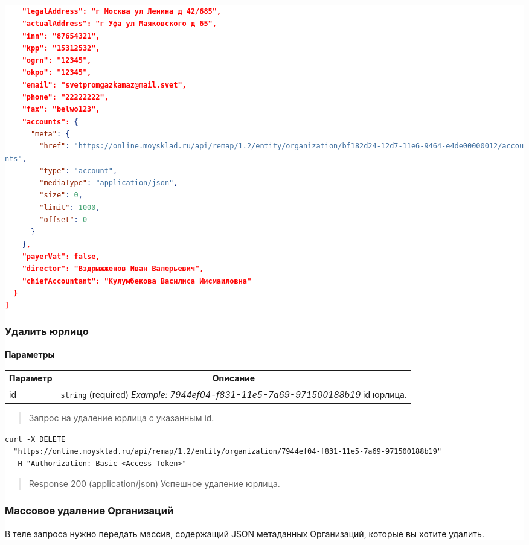 ```json
    "legalAddress": "г Москва ул Ленина д 42/685",
    "actualAddress": "г Уфа ул Маяковского д 65",
    "inn": "87654321",
    "kpp": "15312532",
    "ogrn": "12345",
    "okpo": "12345",
    "email": "svetpromgazkamaz@mail.svet",
    "phone": "22222222",
    "fax": "belwo123",
    "accounts": {
      "meta": {
        "href": "https://online.moysklad.ru/api/remap/1.2/entity/organization/bf182d24-12d7-11e6-9464-e4de00000012/accounts",
        "type": "account",
        "mediaType": "application/json",
        "size": 0,
        "limit": 1000,
        "offset": 0
      }
    },
    "payerVat": false,
    "director": "Вздрыжженов Иван Валерьевич",
    "chiefAccountant": "Кулумбекова Василиса Иисмаиловна"
  }
]
```

### Удалить юрлицо

**Параметры**

|Параметр   |Описание   | 
|---|---|
|id |  `string` (required) *Example: 7944ef04-f831-11e5-7a69-971500188b19* id юрлица.|

> Запрос на удаление юрлица с указанным id.

```shell
curl -X DELETE
  "https://online.moysklad.ru/api/remap/1.2/entity/organization/7944ef04-f831-11e5-7a69-971500188b19"
  -H "Authorization: Basic <Access-Token>"
```

> Response 200 (application/json)
Успешное удаление юрлица.

### Массовое удаление Организаций

В теле запроса нужно передать массив, содержащий JSON метаданных Организаций, которые вы хотите удалить.

